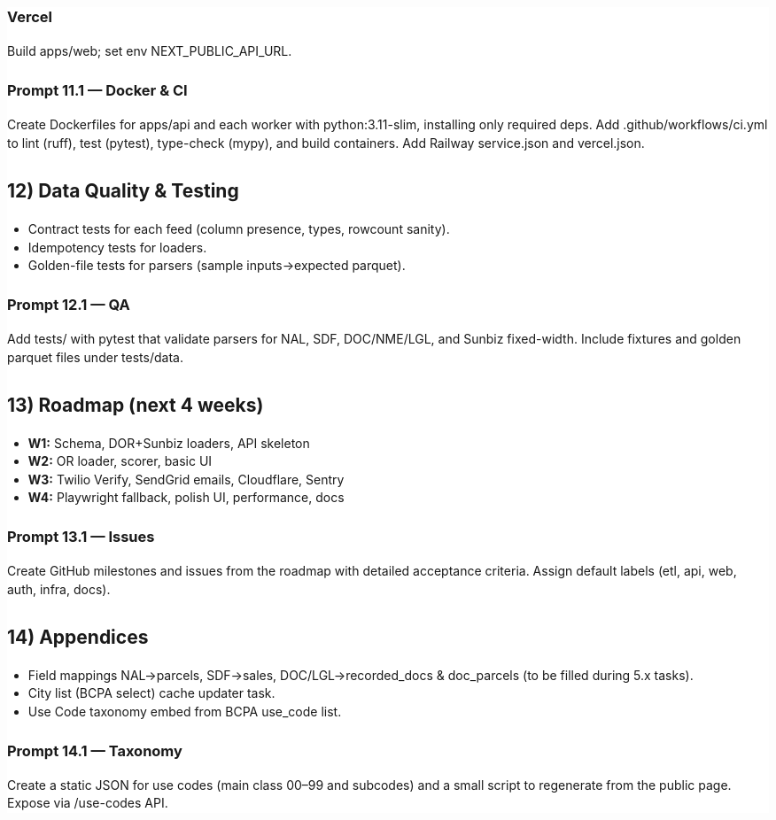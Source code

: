 ### Vercel
Build apps/web; set env NEXT_PUBLIC_API_URL.

### Prompt 11.1 — Docker & CI

Create Dockerfiles for apps/api and each worker with python:3.11-slim, installing only required deps. Add .github/workflows/ci.yml to lint (ruff), test (pytest), type-check (mypy), and build containers. Add Railway service.json and vercel.json.

## 12) Data Quality & Testing

- Contract tests for each feed (column presence, types, rowcount sanity).
- Idempotency tests for loaders.
- Golden-file tests for parsers (sample inputs→expected parquet).

### Prompt 12.1 — QA

Add tests/ with pytest that validate parsers for NAL, SDF, DOC/NME/LGL, and Sunbiz fixed-width. Include fixtures and golden parquet files under tests/data.

## 13) Roadmap (next 4 weeks)

- **W1:** Schema, DOR+Sunbiz loaders, API skeleton
- **W2:** OR loader, scorer, basic UI
- **W3:** Twilio Verify, SendGrid emails, Cloudflare, Sentry
- **W4:** Playwright fallback, polish UI, performance, docs

### Prompt 13.1 — Issues

Create GitHub milestones and issues from the roadmap with detailed acceptance criteria. Assign default labels (etl, api, web, auth, infra, docs).

## 14) Appendices

- Field mappings NAL→parcels, SDF→sales, DOC/LGL→recorded_docs & doc_parcels (to be filled during 5.x tasks).
- City list (BCPA select) cache updater task.
- Use Code taxonomy embed from BCPA use_code list.

### Prompt 14.1 — Taxonomy

Create a static JSON for use codes (main class 00–99 and subcodes) and a small script to regenerate from the public page. Expose via /use-codes API.